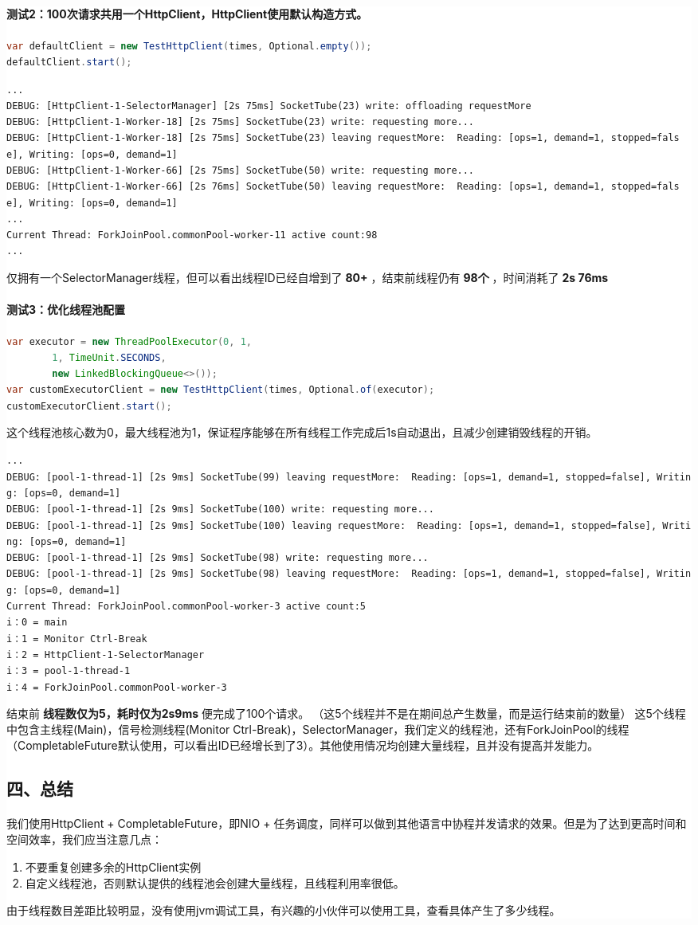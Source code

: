 #### 测试2：100次请求共用一个HttpClient，HttpClient使用默认构造方式。
```java
var defaultClient = new TestHttpClient(times, Optional.empty());
defaultClient.start();
```
```text
...
DEBUG: [HttpClient-1-SelectorManager] [2s 75ms] SocketTube(23) write: offloading requestMore
DEBUG: [HttpClient-1-Worker-18] [2s 75ms] SocketTube(23) write: requesting more...
DEBUG: [HttpClient-1-Worker-18] [2s 75ms] SocketTube(23) leaving requestMore:  Reading: [ops=1, demand=1, stopped=false], Writing: [ops=0, demand=1]
DEBUG: [HttpClient-1-Worker-66] [2s 75ms] SocketTube(50) write: requesting more...
DEBUG: [HttpClient-1-Worker-66] [2s 76ms] SocketTube(50) leaving requestMore:  Reading: [ops=1, demand=1, stopped=false], Writing: [ops=0, demand=1]
...
Current Thread: ForkJoinPool.commonPool-worker-11 active count:98
...
```
仅拥有一个SelectorManager线程，但可以看出线程ID已经自增到了 __80+__ ，结束前线程仍有 __98个__ ，时间消耗了 __2s 76ms__

#### 测试3：优化线程池配置
```java
var executor = new ThreadPoolExecutor(0, 1,
        1, TimeUnit.SECONDS,
        new LinkedBlockingQueue<>());
var customExecutorClient = new TestHttpClient(times, Optional.of(executor);
customExecutorClient.start();
```
这个线程池核心数为0，最大线程池为1，保证程序能够在所有线程工作完成后1s自动退出，且减少创建销毁线程的开销。
```text
...
DEBUG: [pool-1-thread-1] [2s 9ms] SocketTube(99) leaving requestMore:  Reading: [ops=1, demand=1, stopped=false], Writing: [ops=0, demand=1]
DEBUG: [pool-1-thread-1] [2s 9ms] SocketTube(100) write: requesting more...
DEBUG: [pool-1-thread-1] [2s 9ms] SocketTube(100) leaving requestMore:  Reading: [ops=1, demand=1, stopped=false], Writing: [ops=0, demand=1]
DEBUG: [pool-1-thread-1] [2s 9ms] SocketTube(98) write: requesting more...
DEBUG: [pool-1-thread-1] [2s 9ms] SocketTube(98) leaving requestMore:  Reading: [ops=1, demand=1, stopped=false], Writing: [ops=0, demand=1]
Current Thread: ForkJoinPool.commonPool-worker-3 active count:5
i：0 = main
i：1 = Monitor Ctrl-Break
i：2 = HttpClient-1-SelectorManager
i：3 = pool-1-thread-1
i：4 = ForkJoinPool.commonPool-worker-3
```
结束前 __线程数仅为5，耗时仅为2s9ms__ 便完成了100个请求。 （这5个线程并不是在期间总产生数量，而是运行结束前的数量）
这5个线程中包含主线程(Main)，信号检测线程(Monitor Ctrl-Break)，SelectorManager，我们定义的线程池，还有ForkJoinPool的线程（CompletableFuture默认使用，可以看出ID已经增长到了3）。其他使用情况均创建大量线程，且并没有提高并发能力。

## 四、总结
我们使用HttpClient + CompletableFuture，即NIO + 任务调度，同样可以做到其他语言中协程并发请求的效果。但是为了达到更高时间和空间效率，我们应当注意几点：
1. 不要重复创建多余的HttpClient实例
2. 自定义线程池，否则默认提供的线程池会创建大量线程，且线程利用率很低。

由于线程数目差距比较明显，没有使用jvm调试工具，有兴趣的小伙伴可以使用工具，查看具体产生了多少线程。
